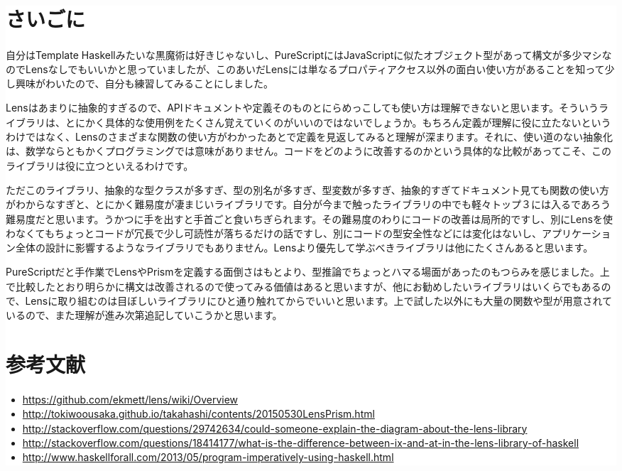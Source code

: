 # さいごに

自分はTemplate Haskellみたいな黒魔術は好きじゃないし、PureScriptにはJavaScriptに似たオブジェクト型があって構文が多少マシなのでLensなしでもいいかと思っていましたが、このあいだLensには単なるプロパティアクセス以外の面白い使い方があることを知って少し興味がわいたので、自分も練習してみることにしました。

Lensはあまりに抽象的すぎるので、APIドキュメントや定義そのものとにらめっこしても使い方は理解できないと思います。そういうライブラリは、とにかく具体的な使用例をたくさん覚えていくのがいいのではないでしょうか。もちろん定義が理解に役に立たないというわけではなく、Lensのさまざまな関数の使い方がわかったあとで定義を見返してみると理解が深まります。それに、使い道のない抽象化は、数学ならともかくプログラミングでは意味がありません。コードをどのように改善するのかという具体的な比較があってこそ、このライブラリは役に立つといえるわけです。

ただこのライブラリ、抽象的な型クラスが多すぎ、型の別名が多すぎ、型変数が多すぎ、抽象的すぎてドキュメント見ても関数の使い方がわからなすぎと、とにかく難易度が凄まじいライブラリです。自分が今まで触ったライブラリの中でも軽々トップ３には入るであろう難易度だと思います。うかつに手を出すと手首ごと食いちぎられます。その難易度のわりにコードの改善は局所的ですし、別にLensを使わなくてもちょっとコードが冗長で少し可読性が落ちるだけの話ですし、別にコードの型安全性などには変化はないし、アプリケーション全体の設計に影響するようなライブラリでもありません。Lensより優先して学ぶべきライブラリは他にたくさんあると思います。

PureScriptだと手作業でLensやPrismを定義する面倒さはもとより、型推論でちょっとハマる場面があったのもつらみを感じました。上で比較したとおり明らかに構文は改善されるので使ってみる価値はあると思いますが、他にお勧めしたいライブラリはいくらでもあるので、Lensに取り組むのは目ぼしいライブラリにひと通り触れてからでいいと思います。上で試した以外にも大量の関数や型が用意されているので、また理解が進み次第追記していこうかと思います。

# 参考文献

* https://github.com/ekmett/lens/wiki/Overview
* http://tokiwoousaka.github.io/takahashi/contents/20150530LensPrism.html
* http://stackoverflow.com/questions/29742634/could-someone-explain-the-diagram-about-the-lens-library
* http://stackoverflow.com/questions/18414177/what-is-the-difference-between-ix-and-at-in-the-lens-library-of-haskell
* http://www.haskellforall.com/2013/05/program-imperatively-using-haskell.html
